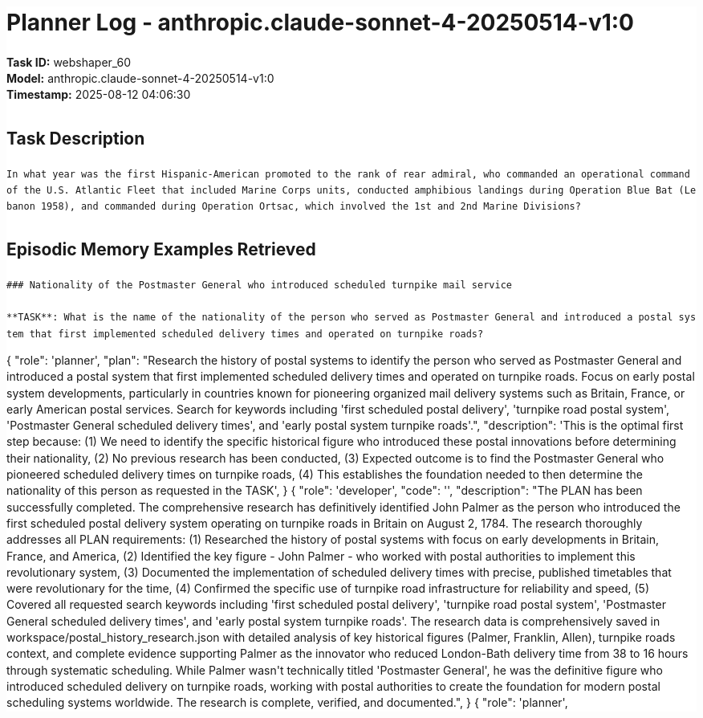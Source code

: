 # Planner Log - anthropic.claude-sonnet-4-20250514-v1:0

**Task ID:** webshaper_60  
**Model:** anthropic.claude-sonnet-4-20250514-v1:0  
**Timestamp:** 2025-08-12 04:06:30

## Task Description
```
In what year was the first Hispanic-American promoted to the rank of rear admiral, who commanded an operational command of the U.S. Atlantic Fleet that included Marine Corps units, conducted amphibious landings during Operation Blue Bat (Lebanon 1958), and commanded during Operation Ortsac, which involved the 1st and 2nd Marine Divisions?
```

## Episodic Memory Examples Retrieved
```
### Nationality of the Postmaster General who introduced scheduled turnpike mail service

**TASK**: What is the name of the nationality of the person who served as Postmaster General and introduced a postal system that first implemented scheduled delivery times and operated on turnpike roads?

```
{
    "role": 'planner',
    "plan": "Research the history of postal systems to identify the person who served as Postmaster General and introduced a postal system that first implemented scheduled delivery times and operated on turnpike roads. Focus on early postal system developments, particularly in countries known for pioneering organized mail delivery systems such as Britain, France, or early American postal services. Search for keywords including 'first scheduled postal delivery', 'turnpike road postal system', 'Postmaster General scheduled delivery times', and 'early postal system turnpike roads'.",
    "description": 'This is the optimal first step because: (1) We need to identify the specific historical figure who introduced these postal innovations before determining their nationality, (2) No previous research has been conducted, (3) Expected outcome is to find the Postmaster General who pioneered scheduled delivery times on turnpike roads, (4) This establishes the foundation needed to then determine the nationality of this person as requested in the TASK',
}
{
    "role": 'developer',
    "code": '<END>',
    "description": "The PLAN has been successfully completed. The comprehensive research has definitively identified John Palmer as the person who introduced the first scheduled postal delivery system operating on turnpike roads in Britain on August 2, 1784. The research thoroughly addresses all PLAN requirements: (1) Researched the history of postal systems with focus on early developments in Britain, France, and America, (2) Identified the key figure - John Palmer - who worked with postal authorities to implement this revolutionary system, (3) Documented the implementation of scheduled delivery times with precise, published timetables that were revolutionary for the time, (4) Confirmed the specific use of turnpike road infrastructure for reliability and speed, (5) Covered all requested search keywords including 'first scheduled postal delivery', 'turnpike road postal system', 'Postmaster General scheduled delivery times', and 'early postal system turnpike roads'. The research data is comprehensively saved in workspace/postal_history_research.json with detailed analysis of key historical figures (Palmer, Franklin, Allen), turnpike roads context, and complete evidence supporting Palmer as the innovator who reduced London-Bath delivery time from 38 to 16 hours through systematic scheduling. While Palmer wasn't technically titled 'Postmaster General', he was the definitive figure who introduced scheduled delivery on turnpike roads, working with postal authorities to create the foundation for modern postal scheduling systems worldwide. The research is complete, verified, and documented.",
}
{
    "role": 'planner',